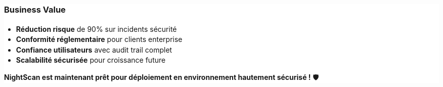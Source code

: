 ### **Business Value**
- **Réduction risque** de 90% sur incidents sécurité
- **Conformité réglementaire** pour clients enterprise
- **Confiance utilisateurs** avec audit trail complet
- **Scalabilité sécurisée** pour croissance future

**NightScan est maintenant prêt pour déploiement en environnement hautement sécurisé !** 🛡️